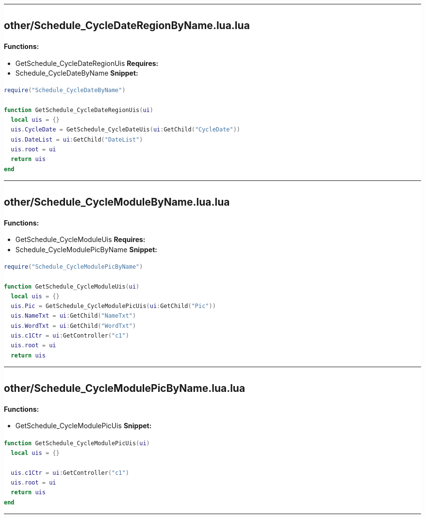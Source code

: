 
---

## other/Schedule_CycleDateRegionByName.lua.lua
**Functions:**
- GetSchedule_CycleDateRegionUis
**Requires:**
- Schedule_CycleDateByName
**Snippet:**
```lua
require("Schedule_CycleDateByName")

function GetSchedule_CycleDateRegionUis(ui)
  local uis = {}
  uis.CycleDate = GetSchedule_CycleDateUis(ui:GetChild("CycleDate"))
  uis.DateList = ui:GetChild("DateList")
  uis.root = ui
  return uis
end
```

---

## other/Schedule_CycleModuleByName.lua.lua
**Functions:**
- GetSchedule_CycleModuleUis
**Requires:**
- Schedule_CycleModulePicByName
**Snippet:**
```lua
require("Schedule_CycleModulePicByName")

function GetSchedule_CycleModuleUis(ui)
  local uis = {}
  uis.Pic = GetSchedule_CycleModulePicUis(ui:GetChild("Pic"))
  uis.NameTxt = ui:GetChild("NameTxt")
  uis.WordTxt = ui:GetChild("WordTxt")
  uis.c1Ctr = ui:GetController("c1")
  uis.root = ui
  return uis
```

---

## other/Schedule_CycleModulePicByName.lua.lua
**Functions:**
- GetSchedule_CycleModulePicUis
**Snippet:**
```lua
function GetSchedule_CycleModulePicUis(ui)
  local uis = {}
  
  uis.c1Ctr = ui:GetController("c1")
  uis.root = ui
  return uis
end
```

---